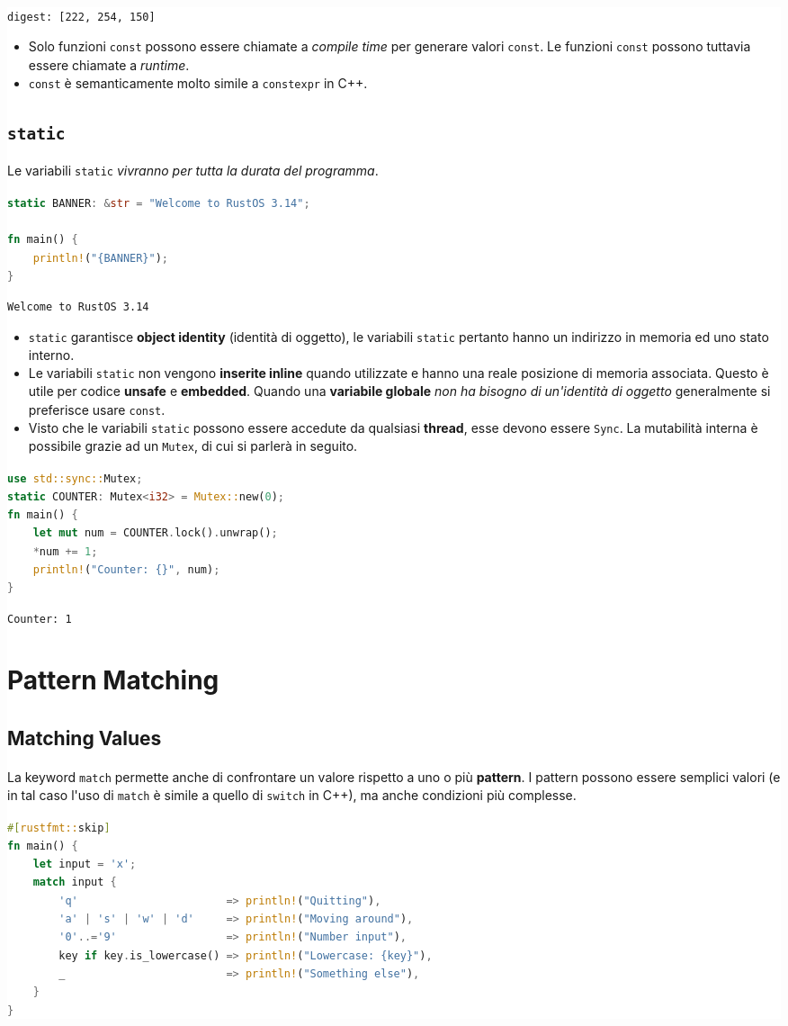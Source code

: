 ```sh
digest: [222, 254, 150]
```

* Solo funzioni `const` possono essere chiamate a *compile time* per generare valori `const`. Le funzioni `const` possono tuttavia essere chiamate a *runtime*.
* `const` è semanticamente molto simile a `constexpr` in C++.
## `static`
Le variabili `static` *vivranno per tutta la durata del programma*.

```rust
static BANNER: &str = "Welcome to RustOS 3.14";

fn main() {
    println!("{BANNER}");
}
```

```sh
Welcome to RustOS 3.14
```

* `static` garantisce **object identity** (identità di oggetto), le variabili `static` pertanto hanno un indirizzo in memoria ed uno stato interno.
* Le variabili `static` non vengono **inserite inline** quando utilizzate e hanno una reale posizione di memoria associata. Questo è utile per codice **unsafe** e **embedded**. Quando una **variabile globale** *non ha bisogno di un'identità di oggetto* generalmente si preferisce usare `const`.
* Visto che le variabili `static` possono essere accedute da qualsiasi **thread**, esse devono essere `Sync`. La mutabilità interna è possibile grazie ad un `Mutex`, di cui si parlerà in seguito.

```rust
use std::sync::Mutex;
static COUNTER: Mutex<i32> = Mutex::new(0);
fn main() {
    let mut num = COUNTER.lock().unwrap();
    *num += 1;
    println!("Counter: {}", num);
}
```

```sh
Counter: 1
```
# Pattern Matching
## Matching Values
La keyword `match` permette anche di confrontare un valore rispetto a uno o più **pattern**. I pattern possono essere semplici valori (e in tal caso l'uso di `match` è simile a quello di `switch` in C++), ma anche condizioni più complesse.

```rust
#[rustfmt::skip]
fn main() {
    let input = 'x';
    match input {
        'q'                       => println!("Quitting"),
        'a' | 's' | 'w' | 'd'     => println!("Moving around"),
        '0'..='9'                 => println!("Number input"),
        key if key.is_lowercase() => println!("Lowercase: {key}"),
        _                         => println!("Something else"),
    }
}
```
